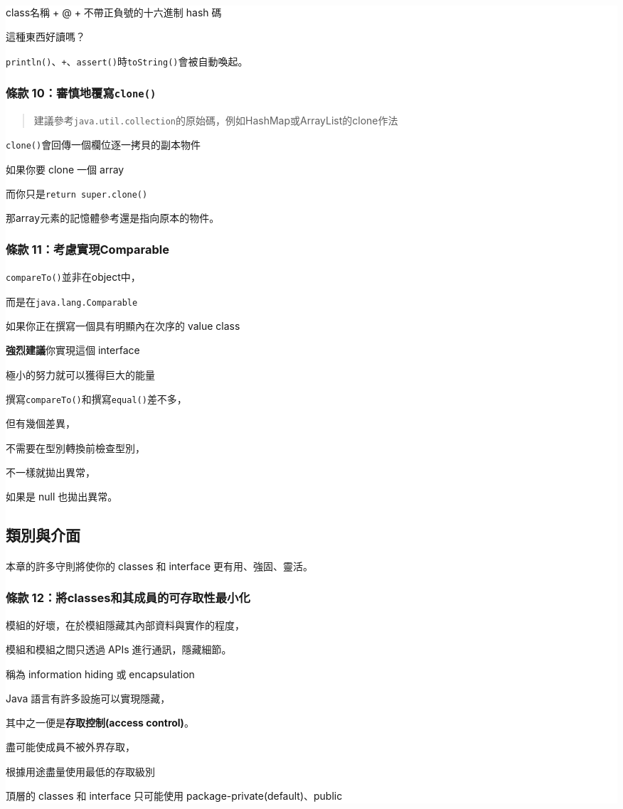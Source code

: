 class名稱 + @ + 不帶正負號的十六進制 hash 碼

這種東西好讀嗎？

`println()`、`+`、`assert()`時`toString()`會被自動喚起。

### 條款 10：審慎地覆寫`clone()`

> 建議參考`java.util.collection`的原始碼，例如HashMap或ArrayList的clone作法

`clone()`會回傳一個欄位逐一拷貝的副本物件

如果你要 clone 一個 array

而你只是`return super.clone()`

那array元素的記憶體參考還是指向原本的物件。

### 條款 11：考慮實現Comparable

`compareTo()`並非在object中，

而是在`java.lang.Comparable`

如果你正在撰寫一個具有明顯內在次序的 value class

**強烈建議**你實現這個 interface

極小的努力就可以獲得巨大的能量

撰寫`compareTo()`和撰寫`equal()`差不多，

但有幾個差異，

不需要在型別轉換前檢查型別，

不一樣就拋出異常，

如果是 null 也拋出異常。

## 類別與介面

本章的許多守則將使你的 classes 和 interface 更有用、強固、靈活。

### 條款 12：將classes和其成員的可存取性最小化

模組的好壞，在於模組隱藏其內部資料與實作的程度，

模組和模組之間只透過 APIs 進行通訊，隱藏細節。

稱為 information hiding 或 encapsulation

Java 語言有許多設施可以實現隱藏，

其中之一便是**存取控制(access control)**。

盡可能使成員不被外界存取，

根據用途盡量使用最低的存取級別

頂層的 classes 和 interface 只可能使用 package-private(default)、public
